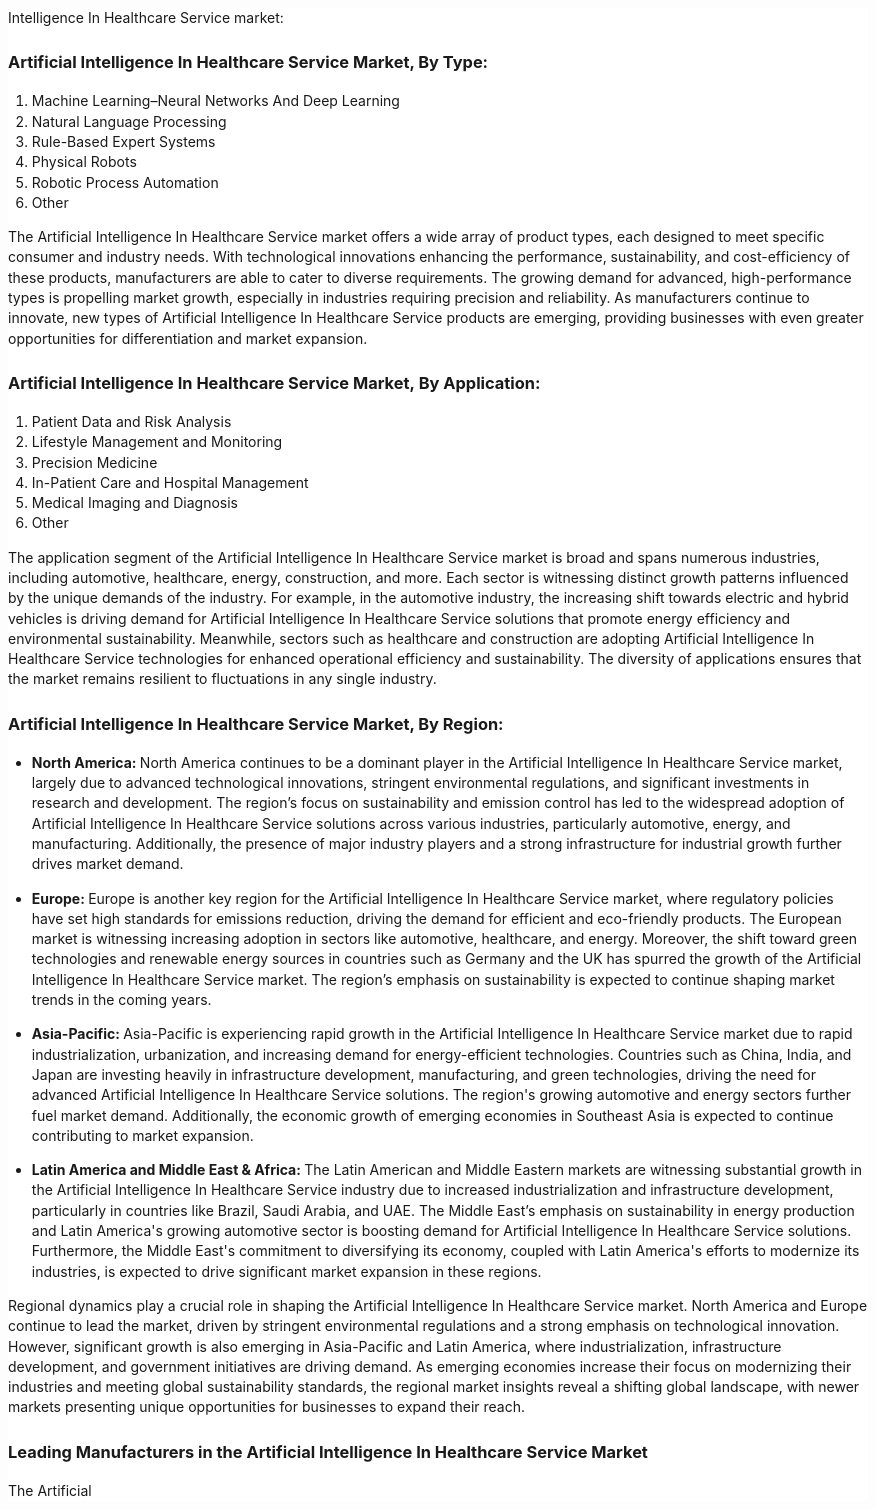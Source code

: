 Intelligence In Healthcare Service market:</p><h3><strong>Artificial Intelligence In Healthcare Service Market, By Type:<br /></strong></h3><ol><li>Machine Learning–Neural Networks And Deep Learning<li> Natural Language Processing<li> Rule-Based Expert Systems<li> Physical Robots<li> Robotic Process Automation<li> Other</li></ol><p>The Artificial Intelligence In Healthcare Service market offers a wide array of product types, each designed to meet specific consumer and industry needs. With technological innovations enhancing the performance, sustainability, and cost-efficiency of these products, manufacturers are able to cater to diverse requirements. The growing demand for advanced, high-performance types is propelling market growth, especially in industries requiring precision and reliability. As manufacturers continue to innovate, new types of Artificial Intelligence In Healthcare Service products are emerging, providing businesses with even greater opportunities for differentiation and market expansion.</p><h3>Artificial Intelligence In Healthcare Service Market,&nbsp;By Application:</h3><ol><li>Patient Data and Risk Analysis<li> Lifestyle Management and Monitoring<li> Precision Medicine<li> In-Patient Care and Hospital Management<li> Medical Imaging and Diagnosis<li> Other</li></ol><p>The application segment of the Artificial Intelligence In Healthcare Service market is broad and spans numerous industries, including automotive, healthcare, energy, construction, and more. Each sector is witnessing distinct growth patterns influenced by the unique demands of the industry. For example, in the automotive industry, the increasing shift towards electric and hybrid vehicles is driving demand for Artificial Intelligence In Healthcare Service solutions that promote energy efficiency and environmental sustainability. Meanwhile, sectors such as healthcare and construction are adopting Artificial Intelligence In Healthcare Service technologies for enhanced operational efficiency and sustainability. The diversity of applications ensures that the market remains resilient to fluctuations in any single industry.</p><h3>Artificial Intelligence In Healthcare Service Market, By Region:</h3><ul><li><p><strong>North America:&nbsp;</strong>North America continues to be a dominant player in the Artificial Intelligence In Healthcare Service market, largely due to advanced technological innovations, stringent environmental regulations, and significant investments in research and development. The region&rsquo;s focus on sustainability and emission control has led to the widespread adoption of Artificial Intelligence In Healthcare Service solutions across various industries, particularly automotive, energy, and manufacturing. Additionally, the presence of major industry players and a strong infrastructure for industrial growth further drives market demand.</p></li><li><p><strong><strong>Europe:&nbsp;</strong></strong>Europe is another key region for the Artificial Intelligence In Healthcare Service market, where regulatory policies have set high standards for emissions reduction, driving the demand for efficient and eco-friendly products. The European market is witnessing increasing adoption in sectors like automotive, healthcare, and energy. Moreover, the shift toward green technologies and renewable energy sources in countries such as Germany and the UK has spurred the growth of the Artificial Intelligence In Healthcare Service market. The region&rsquo;s emphasis on sustainability is expected to continue shaping market trends in the coming years.</p></li><li><p><strong><strong>Asia-Pacific:&nbsp;</strong></strong>Asia-Pacific is experiencing rapid growth in the Artificial Intelligence In Healthcare Service market due to rapid industrialization, urbanization, and increasing demand for energy-efficient technologies. Countries such as China, India, and Japan are investing heavily in infrastructure development, manufacturing, and green technologies, driving the need for advanced Artificial Intelligence In Healthcare Service solutions. The region's growing automotive and energy sectors further fuel market demand. Additionally, the economic growth of emerging economies in Southeast Asia is expected to continue contributing to market expansion.</p></li><li><p><strong><strong>Latin America and Middle East &amp; Africa:&nbsp;</strong></strong>The Latin American and Middle Eastern markets are witnessing substantial growth in the Artificial Intelligence In Healthcare Service industry due to increased industrialization and infrastructure development, particularly in countries like Brazil, Saudi Arabia, and UAE. The Middle East&rsquo;s emphasis on sustainability in energy production and Latin America's growing automotive sector is boosting demand for Artificial Intelligence In Healthcare Service solutions. Furthermore, the Middle East's commitment to diversifying its economy, coupled with Latin America's efforts to modernize its industries, is expected to drive significant market expansion in these regions.</p></li></ul><p>Regional dynamics play a crucial role in shaping the Artificial Intelligence In Healthcare Service market. North America and Europe continue to lead the market, driven by stringent environmental regulations and a strong emphasis on technological innovation. However, significant growth is also emerging in Asia-Pacific and Latin America, where industrialization, infrastructure development, and government initiatives are driving demand. As emerging economies increase their focus on modernizing their industries and meeting global sustainability standards, the regional market insights reveal a shifting global landscape, with newer markets presenting unique opportunities for businesses to expand their reach.</p><h3><strong>Leading Manufacturers in the Artificial Intelligence In Healthcare Service Market</strong></h3><p>The Artificial